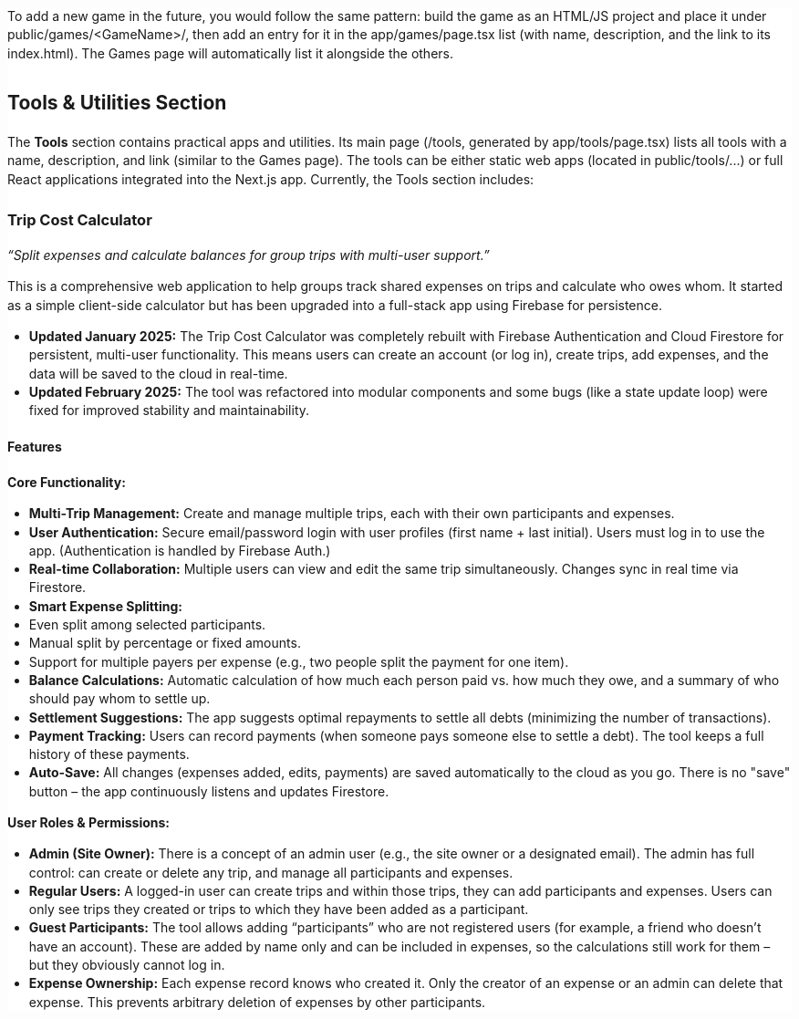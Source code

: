 To add a new game in the future, you would follow the same pattern: build the game as an HTML/JS project and place it under public/games/&lt;GameName&gt;/, then add an entry for it in the app/games/page.tsx list (with name, description, and the link to its index.html). The Games page will automatically list it alongside the others.

## Tools & Utilities Section

The **Tools** section contains practical apps and utilities. Its main page (/tools, generated by app/tools/page.tsx) lists all tools with a name, description, and link (similar to the Games page). The tools can be either static web apps (located in public/tools/...) or full React applications integrated into the Next.js app. Currently, the Tools section includes:

### Trip Cost Calculator

_“Split expenses and calculate balances for group trips with multi-user support.”_

This is a comprehensive web application to help groups track shared expenses on trips and calculate who owes whom. It started as a simple client-side calculator but has been upgraded into a full-stack app using Firebase for persistence.

- **Updated January 2025:** The Trip Cost Calculator was completely rebuilt with Firebase Authentication and Cloud Firestore for persistent, multi-user functionality. This means users can create an account (or log in), create trips, add expenses, and the data will be saved to the cloud in real-time.
- **Updated February 2025:** The tool was refactored into modular components and some bugs (like a state update loop) were fixed for improved stability and maintainability.

#### Features

**Core Functionality:**

- **Multi-Trip Management:** Create and manage multiple trips, each with their own participants and expenses.
- **User Authentication:** Secure email/password login with user profiles (first name + last initial). Users must log in to use the app. (Authentication is handled by Firebase Auth.)
- **Real-time Collaboration:** Multiple users can view and edit the same trip simultaneously. Changes sync in real time via Firestore.
- **Smart Expense Splitting:**
- Even split among selected participants.
- Manual split by percentage or fixed amounts.
- Support for multiple payers per expense (e.g., two people split the payment for one item).
- **Balance Calculations:** Automatic calculation of how much each person paid vs. how much they owe, and a summary of who should pay whom to settle up.
- **Settlement Suggestions:** The app suggests optimal repayments to settle all debts (minimizing the number of transactions).
- **Payment Tracking:** Users can record payments (when someone pays someone else to settle a debt). The tool keeps a full history of these payments.
- **Auto-Save:** All changes (expenses added, edits, payments) are saved automatically to the cloud as you go. There is no "save" button – the app continuously listens and updates Firestore.

**User Roles & Permissions:**

- **Admin (Site Owner):** There is a concept of an admin user (e.g., the site owner or a designated email). The admin has full control: can create or delete any trip, and manage all participants and expenses.
- **Regular Users:** A logged-in user can create trips and within those trips, they can add participants and expenses. Users can only see trips they created or trips to which they have been added as a participant.
- **Guest Participants:** The tool allows adding “participants” who are not registered users (for example, a friend who doesn’t have an account). These are added by name only and can be included in expenses, so the calculations still work for them – but they obviously cannot log in.
- **Expense Ownership:** Each expense record knows who created it. Only the creator of an expense or an admin can delete that expense. This prevents arbitrary deletion of expenses by other participants.
